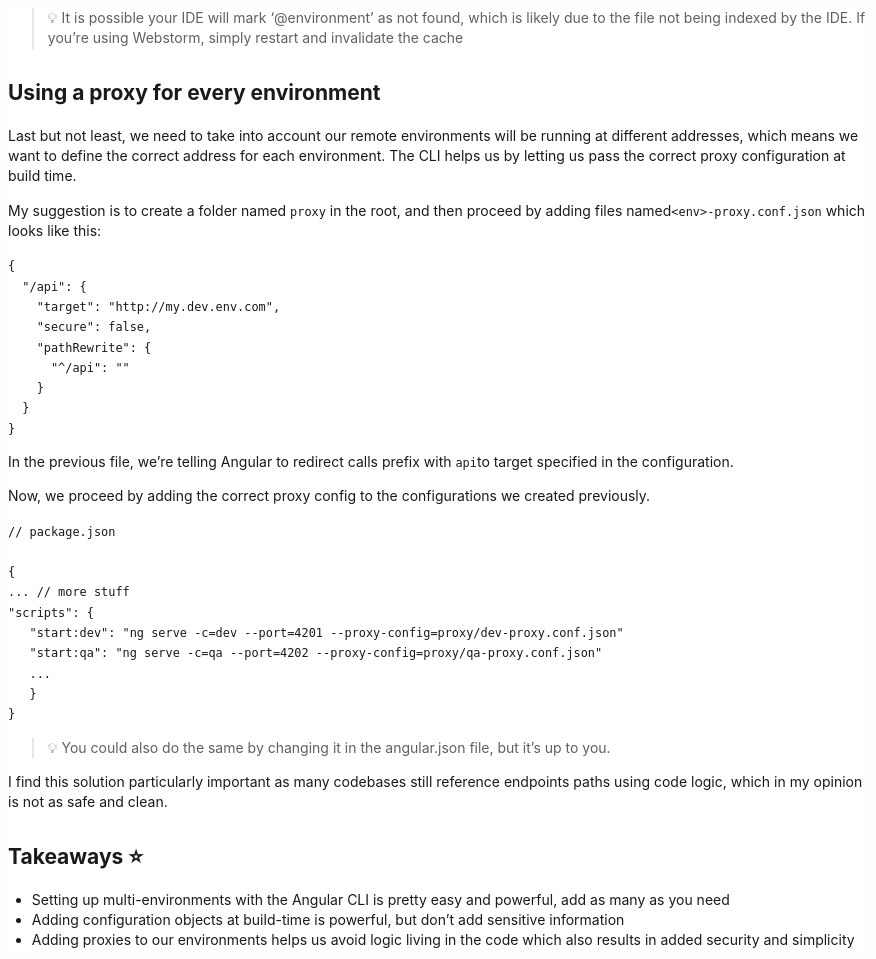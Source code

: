> 💡 It is possible your IDE will mark ‘@environment’ as not found, which is likely due to the file not being indexed by the IDE. If you’re using Webstorm, simply restart and invalidate the cache

## Using a proxy for every environment 

Last but not least, we need to take into account our remote environments will be running at different addresses, which means we want to define the correct address for each environment. The CLI helps us by letting us pass the correct proxy configuration at build time.

My suggestion is to create a folder named `proxy` in the root, and then proceed by adding files named`<env>-proxy.conf.json` which looks like this:

```
{  
  "/api": {  
    "target": "http://my.dev.env.com",  
    "secure": false,  
    "pathRewrite": {  
      "^/api": ""  
    }  
  }  
}
```

In the previous file, we’re telling Angular to redirect calls prefix with `api`to target specified in the configuration.

Now, we proceed by adding the correct proxy config to the configurations we created previously.

```
// package.json

{  
... // more stuff  
"scripts": {  
   "start:dev": "ng serve -c=dev --port=4201 --proxy-config=proxy/dev-proxy.conf.json"  
   "start:qa": "ng serve -c=qa --port=4202 --proxy-config=proxy/qa-proxy.conf.json"  
   ...  
   }  
}
```

> 💡 You could also do the same by changing it in the angular.json file, but it’s up to you.

I find this solution particularly important as many codebases still reference endpoints paths using code logic, which in my opinion is not as safe and clean. 

## Takeaways ⭐

*   Setting up multi-environments with the Angular CLI is pretty easy and powerful, add as many as you need
*   Adding configuration objects at build-time is powerful, but don’t add sensitive information
*   Adding proxies to our environments helps us avoid logic living in the code which also results in added security and simplicity
